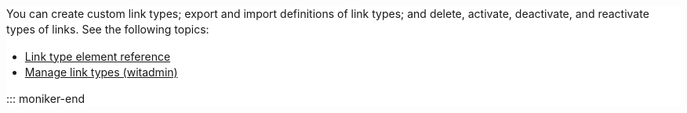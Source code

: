 You can create custom link types; export and import definitions of link types; and delete, activate, deactivate, and reactivate types of links. See the following topics:  

- [Link type element reference](../customize/reference/link-type-element-reference.md) 
- [Manage link types (witadmin)](../customize/reference/witadmin/manage-link-types.md) 

::: moniker-end

